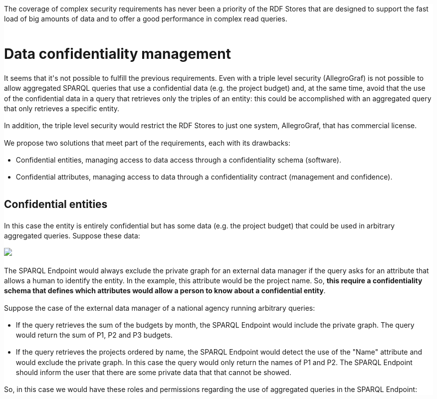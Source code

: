 The coverage of complex security requirements has never been a priority
of the RDF Stores that are designed to support the fast load of big
amounts of data and to offer a good performance in complex read queries.

Data confidentiality management
===============================

It seems that it's not possible to fulfill the previous requirements.
Even with a triple level security (AllegroGraf) is not possible to allow
aggregated SPARQL queries that use a confidential data (e.g. the project
budget) and, at the same time, avoid that the use of the confidential
data in a query that retrieves only the triples of an entity: this could
be accomplished with an aggregated query that only retrieves a specific
entity.

In addition, the triple level security would restrict the RDF Stores to
just one system, AllegroGraf, that has commercial license.

We propose two solutions that meet part of the requirements, each with
its drawbacks:

-   Confidential entities, managing access to data access through a
    confidentiality schema (software).

-   Confidential attributes, managing access to data through a
    confidentiality contract (management and confidence).

Confidential entities 
----------------------

In this case the entity is entirely confidential but has some data (e.g.
the project budget) that could be used in arbitrary aggregated queries.
Suppose these data:

![](.//media/image2_DataConfidentiality.emf)

The SPARQL Endpoint would always exclude the private graph for an
external data manager if the query asks for an attribute that allows a
human to identify the entity. In the example, this attribute would be
the project name. So, **this require a confidentiality schema that
defines which attributes would allow a person to know about a
confidential entity**.

Suppose the case of the external data manager of a national agency
running arbitrary queries:

-   If the query retrieves the sum of the budgets by month, the SPARQL
    Endpoint would include the private graph. The query would return the
    sum of P1, P2 and P3 budgets.

-   If the query retrieves the projects ordered by name, the SPARQL
    Endpoint would detect the use of the "Name" attribute and would
    exclude the private graph. In this case the query would only return
    the names of P1 and P2. The SPARQL Endpoint should inform the user
    that there are some private data that that cannot be showed.

So, in this case we would have these roles and permissions regarding the
use of aggregated queries in the SPARQL Endpoint:
